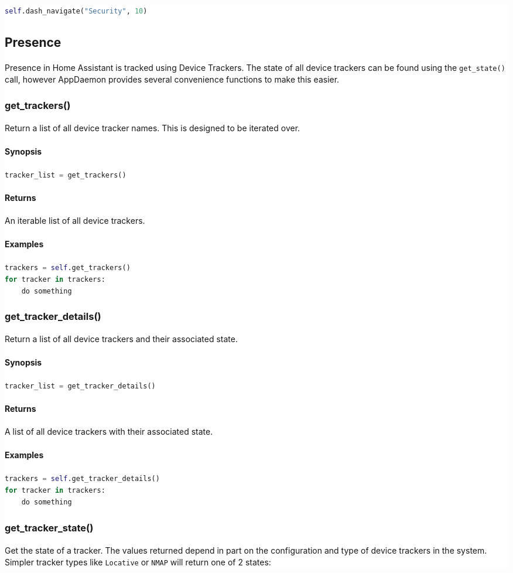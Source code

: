 ```python
self.dash_navigate("Security", 10)
```

## Presence

Presence in Home Assistant is tracked using Device Trackers. The state of all device trackers can be found using the `get_state()` call, however AppDaemon provides several convenience functions to make this easier.

### get_trackers()

Return a list of all device tracker names. This is designed to be iterated over.

#### Synopsis

```python
tracker_list = get_trackers()
```
#### Returns

An iterable list of all device trackers.

#### Examples

```python
trackers = self.get_trackers()
for tracker in trackers:
    do something
```

### get_tracker_details()

Return a list of all device trackers and their associated state.

#### Synopsis

```python
tracker_list = get_tracker_details()
```
#### Returns

A list of all device trackers with their associated state.

#### Examples

```python
trackers = self.get_tracker_details()
for tracker in trackers:
    do something
```

### get_tracker_state()

Get the state of a tracker. The values returned depend in part on the configuration and type of device trackers in the system. Simpler tracker types like `Locative` or `NMAP` will return one of 2 states:
